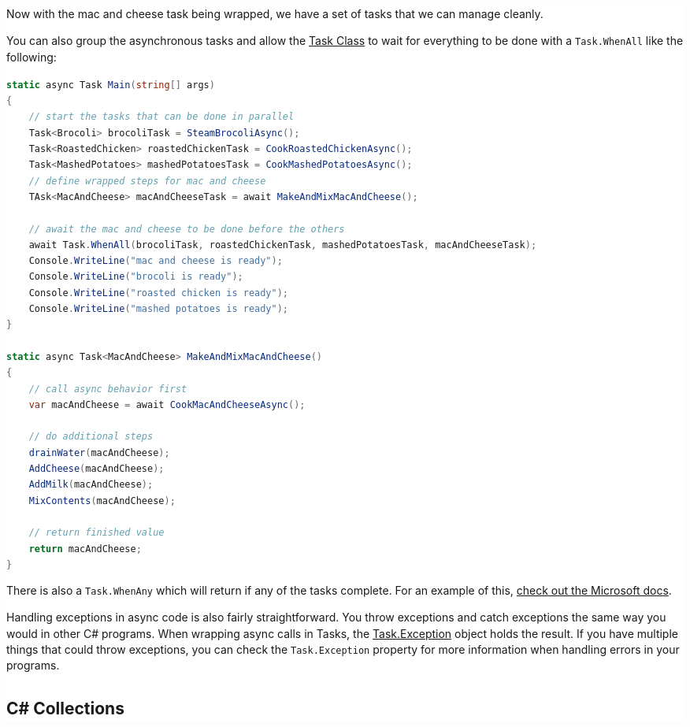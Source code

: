 Now with the mac and cheese task being wrapped, we have a set of tasks that we can manage cleanly.

You can also group the asynchronous tasks and allow the [Task Class](https://learn.microsoft.com/en-us/dotnet/api/system.threading.tasks.task?view=net-8.0) to wait for everything to be done with a `Task.WhenAll` like the following:

```cs
static async Task Main(string[] args)
{
    // start the tasks that can be done in parallel
    Task<Brocoli> brocoliTask = SteamBrocoliAsync();
    Task<RoastedChicken> roastedChickenTask = CookRoastedChickenAsync();
    Task<MashedPotatoes> mashedPotatoesTask = CookMashedPotatoesAsync();
    // define wrapped steps for mac and cheese
    TAsk<MacAndCheese> macAndCheeseTask = await MakeAndMixMacAndCheese();

    // await the mac and cheese to be done before the others
    await Task.WhenAll(brocoliTask, roastedChickenTask, mashedPotatoesTask, macAndCheeseTask);
    Console.WriteLine("mac and cheese is ready");
    Console.WriteLine("brocoli is ready");
    Console.WriteLine("roasted chicken is ready");
    Console.WriteLine("mashed potatoes is ready");
}

static async Task<MacAndCheese> MakeAndMixMacAndCheese()
{
    // call async behavior first
    var macAndCheese = await CookMacAndCheeseAsync();

    // do additional steps
    drainWater(macAndCheese);
    AddCheese(macAndCheese);
    AddMilk(macAndCheese);
    MixContents(macAndCheese);

    // return finished value
    return macAndCheese;
}
```

There is also a `Task.WhenAny` which will return if any of the tasks complete. For an example of this, [check out the Microsoft docs](https://learn.microsoft.com/en-us/dotnet/csharp/asynchronous-programming/#await-tasks-efficiently).

Handling exceptions in async code is also fairly straightforward. You throw exceptions and catch exceptions the same way you would in other C# programs. When wrapping async calls in Tasks, the [Task.Exception](https://learn.microsoft.com/en-us/dotnet/api/system.threading.tasks.task.exception?view=net-8.0#system-threading-tasks-task-exception) object holds the result. If you have multiple things that could throw exceptions, you can check the `Task.Exception` property for more information when handling errors in your programs.

## C# Collections
